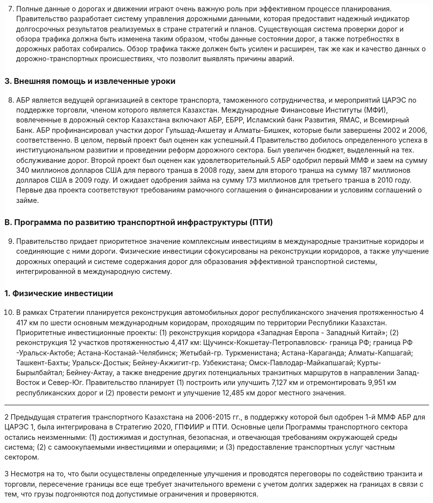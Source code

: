 7. Полные данные о дорогах и движении играют очень важную роль при эффективном процессе планирования. Правительство разработает систему управления дорожными данными, которая предоставит надежный индикатор долгосрочных результатов реализуемых в стране стратегий и планов. Существующая система проверки дорог и обзора трафика должна быть изменена таким образом, чтобы данные состоянии дорог, а также потребностях в дорожных работах собирались. Обзор трафика также должен быть усилен и расширен, так же как и качество данных о дорожно-транспортных происшествиях, что позволит выявлять причины аварий.

### 3. Внешняя помощь и извлеченные уроки

8. АБР является ведущей организацией в секторе транспорта, таможенного сотрудничества, и мероприятий ЦАРЭС по поддержке торговли, членом которого является Казахстан. Международные Финансовые Институты (МФИ), вовлеченные в дорожный сектор Казахстана включают АБР, ЕБРР, Исламский банк Развития, ЯМАС, и Всемирный Банк. АБР профинансировал участки дорог Гульшад-Акшетау и Алматы-Бишкек, которые были завершены 2002 и 2006, соответственно. В целом, первый проект был оценен как успешный.4 Правительство добилось определенного успеха в институциональном развитии и проведении реформ дорожного сектора. Был увеличен бюджет, выделенный на тех. обслуживание дорог. Второй проект был оценен как удовлетворительный.5 АБР одобрил первый ММФ и заем на сумму 340 миллионов долларов США для первого транша в 2008 году, заем для второго транша на сумму 187 миллионов долларов США в 2009 году. И ожидает одобрения займа на сумму 173 миллионов для третьего транша в 2010 году. Первые два проекта соответствуют требованиям рамочного соглашения о финансировании и условиям соглашений о займе.

### В. Программа по развитию транспортной инфраструктуры (ПТИ)

9. Правительство придает приоритетное значение комплексным инвестициям в международные транзитные коридоры и соединяющие с ними дороги. Физические инвестиции сфокусированы на реконструкции коридоров, а также улучшение дорожных операций и системе содержания дорог для образования эффективной транспортной системы, интегрированной в международную систему.

### 1. Физические инвестиции

10. В рамках Стратегии планируется реконструкция автомобильных дорог республиканского значения протяженностью 4 417 км по шести основным международным коридорам, проходящим по территории Республики Казахстан. Приоритетные инвестиционные проекты: (1) реконструкция коридора «Западная Европа - Западный Китай»; (2) реконструкция 12 участков протяженностью 4,417 км: Щучинск-Кокшетау-Петропавловск- граница РФ; граница РФ -Уральск-Актобе; Астана-Костанай-Челябинск; Жетыбай-гр. Туркменистана; Астана-Караганда; Алматы-Капшагай; Ташкент-Бахты; Уральск-Достык; Бейнеу-Акжигит-гр. Узбекистана; Омск-Павлодар-Майкапшагай; Курты-Бырылбайтал; Бейнеу-Актау, а также внедрение других потенциальных транзитных маршрутов в направлении Запад-Восток и Север-Юг. Правительство планирует (1) построить или улучшить 7,127 км и отремонтировать 9,951 км республиканских дорог и (2) провести ремонт и улучшение 12,485 км дорог местного значения.

__________________________________________

2 Предыдущая стратегия транспортного Казахстана на 2006-2015 гг., в поддержку которой был одобрен 1-й ММФ АБР для ЦАРЭС 1, была интегрирована в Стратегию 2020, ГПФИИР и ПТИ. Основные цели Программы транспортного сектора остались неизменными: (1) достижимая и доступная, безопасная, и отвечающая требованиям окружающей среды система; (2) с самоокупаемыми инвестициями и операциями; и (3) предоставление транспортных услуг частным сектором.

3 Несмотря на то, что были осуществлены определенные улучшения и проводятся переговоры по содействию транзита и торговли, пересечение границы все еще требует значительного времени с учетом долгих задержек на границах в связи с тем, что грузы подгоняются под допустимые ограничения и проверяются.
